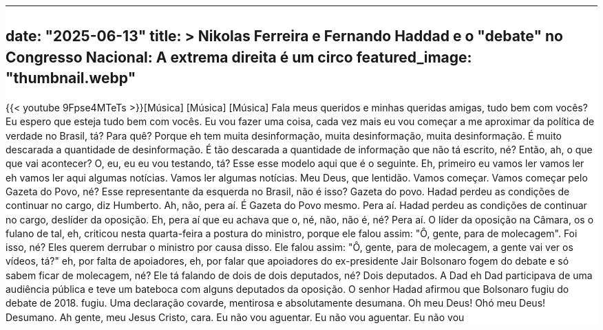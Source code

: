 
---
date: "2025-06-13"
title: > 
    Nikolas Ferreira e Fernando Haddad e o "debate" no Congresso Nacional: A extrema direita é um circo
featured_image: "thumbnail.webp"
---
{{< youtube 9Fpse4MTeTs >}}[Música]
[Música]
[Música]
Fala meus queridos e minhas queridas
amigas, tudo bem com vocês? Eu espero
que esteja tudo bem com vocês. Eu vou
fazer uma coisa,
cada vez mais eu vou começar a me
aproximar da política de verdade no
Brasil, tá? Para quê? Porque eh tem
muita desinformação, muita
desinformação, muita desinformação. É
muito descarada a quantidade de
desinformação. É tão descarada a
quantidade de informação que não tá
escrito, né? Então, ah, o que que vai
acontecer? O, eu, eu eu vou testando,
tá? Esse esse modelo aqui que é o
seguinte. Eh, primeiro eu vamos ler
vamos ler eh
vamos ler aqui
algumas notícias.
Vamos ler algumas notícias.
Meu Deus, que lentidão. Vamos começar.
Vamos começar pelo Gazeta do Povo, né?
Esse representante da esquerda no
Brasil, não é isso? Gazeta do povo.
Hadad perdeu as condições de continuar
no cargo, diz Humberto. Ah, não, pera
aí. É Gazeta do Povo mesmo. Pera aí.
Hadad perdeu as condições de continuar
no cargo, deslíder da oposição. Eh, pera
aí que eu achava que o, né, não, não é,
né? Pera aí. O líder da oposição na
Câmara, os o fulano de tal, eh, criticou
nesta quarta-feira a postura do
ministro, porque ele falou assim: "Ô,
gente, para de molecagem". Foi isso, né?
Eles querem derrubar o ministro por
causa disso. Ele falou assim: "Ô, gente,
para de molecagem, a gente vai ver os
vídeos, tá?"
eh, por falta de apoiadores, eh, por
falar que apoiadores do ex-presidente
Jair Bolsonaro fogem do debate e só
sabem ficar de molecagem, né? Ele tá
falando de dois de dois deputados, né?
Dois deputados. A Dad eh Dad participava
de uma audiência pública e teve um
bateboca com alguns deputados da
oposição. O senhor Hadad afirmou que
Bolsonaro fugiu do debate de 2018.
fugiu. Uma declaração covarde, mentirosa
e absolutamente desumana. Oh meu Deus!
Ohó meu Deus! Desumano. Ah gente, meu
Jesus Cristo, cara. Eu não vou aguentar.
Eu não vou aguentar. Eu não vou